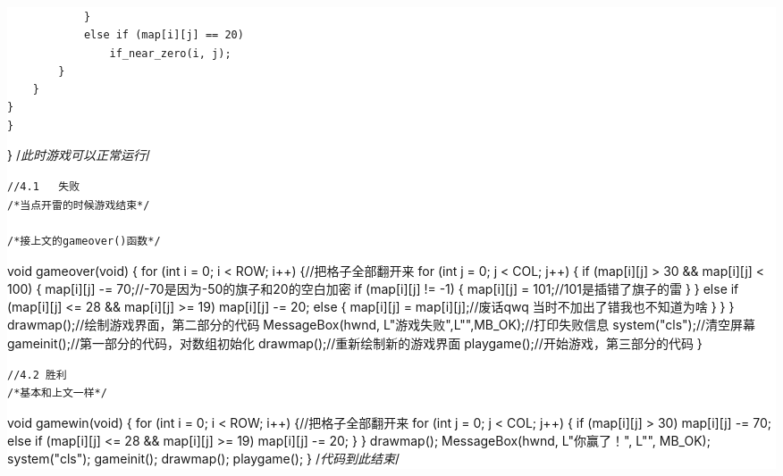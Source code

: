 				}
				else if (map[i][j] == 20)
					if_near_zero(i, j);
			}
		}
	}
	}
}
    /*此时游戏可以正常运行*/

    //4.1   失败
    /*当点开雷的时候游戏结束*/

    /*接上文的gameover()函数*/
void gameover(void) {
	for (int i = 0; i < ROW; i++) {//把格子全部翻开来
		for (int j = 0; j < COL; j++) {
			if (map[i][j] > 30 && map[i][j] < 100) {
				map[i][j] -= 70;//-70是因为-50的旗子和20的空白加密
				if (map[i][j] != -1) {
					map[i][j] = 101;//101是插错了旗子的雷
				}
			}
			else if (map[i][j] <= 28 && map[i][j] >= 19)
				map[i][j] -= 20;
			else {
				map[i][j] = map[i][j];//废话qwq 当时不加出了错我也不知道为啥
			}
		}
	}
	drawmap();//绘制游戏界面，第二部分的代码
	MessageBox(hwnd, L"游戏失败",L"",MB_OK);//打印失败信息
	system("cls");//清空屏幕
	gameinit();//第一部分的代码，对数组初始化
	drawmap();//重新绘制新的游戏界面
	playgame();//开始游戏，第三部分的代码
}

    //4.2 胜利
    /*基本和上文一样*/
void gamewin(void) {
	for (int i = 0; i < ROW; i++) {//把格子全部翻开来
		for (int j = 0; j < COL; j++) {
			if (map[i][j] > 30)
				map[i][j] -= 70;
			else if (map[i][j] <= 28 && map[i][j] >= 19)
				map[i][j] -= 20;
		}
	}
	drawmap();
	MessageBox(hwnd, L"你赢了！", L"", MB_OK);
	system("cls");
	gameinit();
	drawmap();
	playgame();
}
    /*代码到此结束*/
</code>
</pre>
